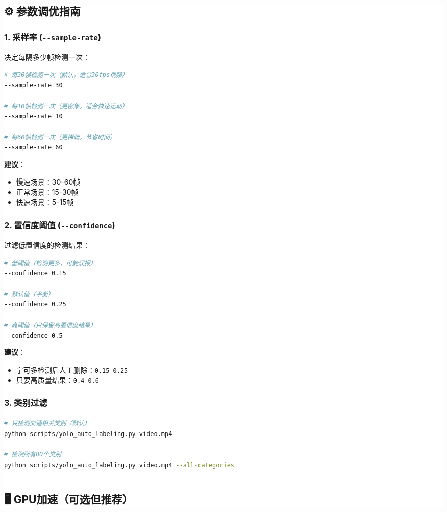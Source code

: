 
## ⚙️ 参数调优指南

### 1. 采样率 (`--sample-rate`)

决定每隔多少帧检测一次：

```bash
# 每30帧检测一次（默认，适合30fps视频）
--sample-rate 30

# 每10帧检测一次（更密集，适合快速运动）
--sample-rate 10

# 每60帧检测一次（更稀疏，节省时间）
--sample-rate 60
```

**建议**：
- 慢速场景：30-60帧
- 正常场景：15-30帧
- 快速场景：5-15帧

### 2. 置信度阈值 (`--confidence`)

过滤低置信度的检测结果：

```bash
# 低阈值（检测更多，可能误报）
--confidence 0.15

# 默认值（平衡）
--confidence 0.25

# 高阈值（只保留高置信度结果）
--confidence 0.5
```

**建议**：
- 宁可多检测后人工删除：`0.15-0.25`
- 只要高质量结果：`0.4-0.6`

### 3. 类别过滤

```bash
# 只检测交通相关类别（默认）
python scripts/yolo_auto_labeling.py video.mp4

# 检测所有80个类别
python scripts/yolo_auto_labeling.py video.mp4 --all-categories
```

---

## 🖥️ GPU加速（可选但推荐）
